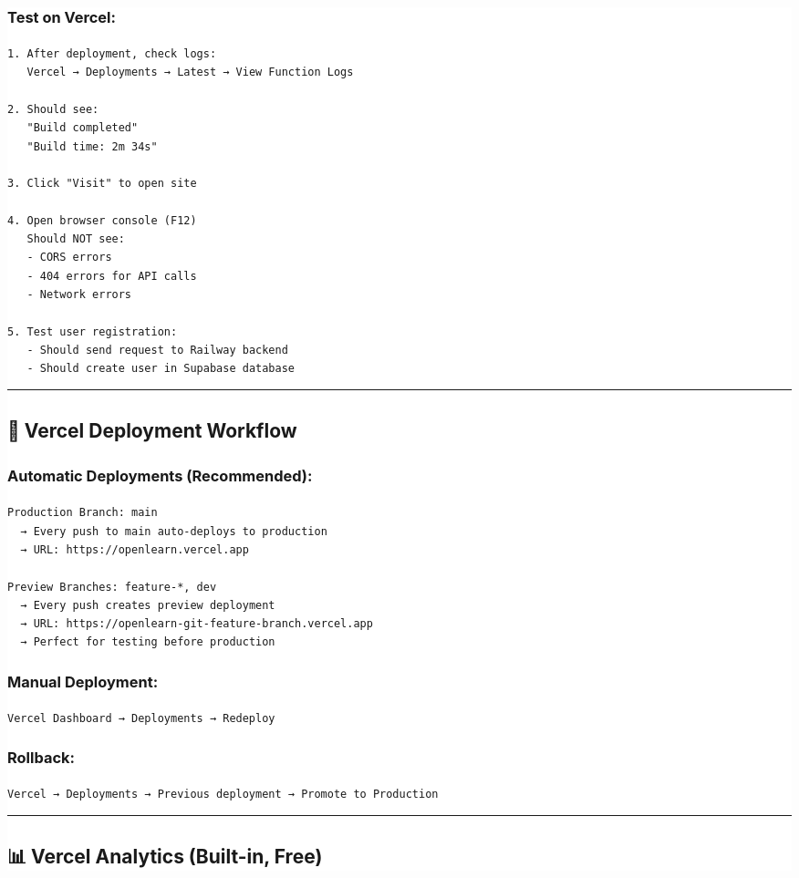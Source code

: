 
### **Test on Vercel**:
```
1. After deployment, check logs:
   Vercel → Deployments → Latest → View Function Logs

2. Should see:
   "Build completed"
   "Build time: 2m 34s"

3. Click "Visit" to open site

4. Open browser console (F12)
   Should NOT see:
   - CORS errors
   - 404 errors for API calls
   - Network errors

5. Test user registration:
   - Should send request to Railway backend
   - Should create user in Supabase database
```

---

## 🔄 **Vercel Deployment Workflow**

### **Automatic Deployments** (Recommended):
```
Production Branch: main
  → Every push to main auto-deploys to production
  → URL: https://openlearn.vercel.app

Preview Branches: feature-*, dev
  → Every push creates preview deployment
  → URL: https://openlearn-git-feature-branch.vercel.app
  → Perfect for testing before production
```

### **Manual Deployment**:
```
Vercel Dashboard → Deployments → Redeploy
```

### **Rollback**:
```
Vercel → Deployments → Previous deployment → Promote to Production
```

---

## 📊 **Vercel Analytics** (Built-in, Free)
